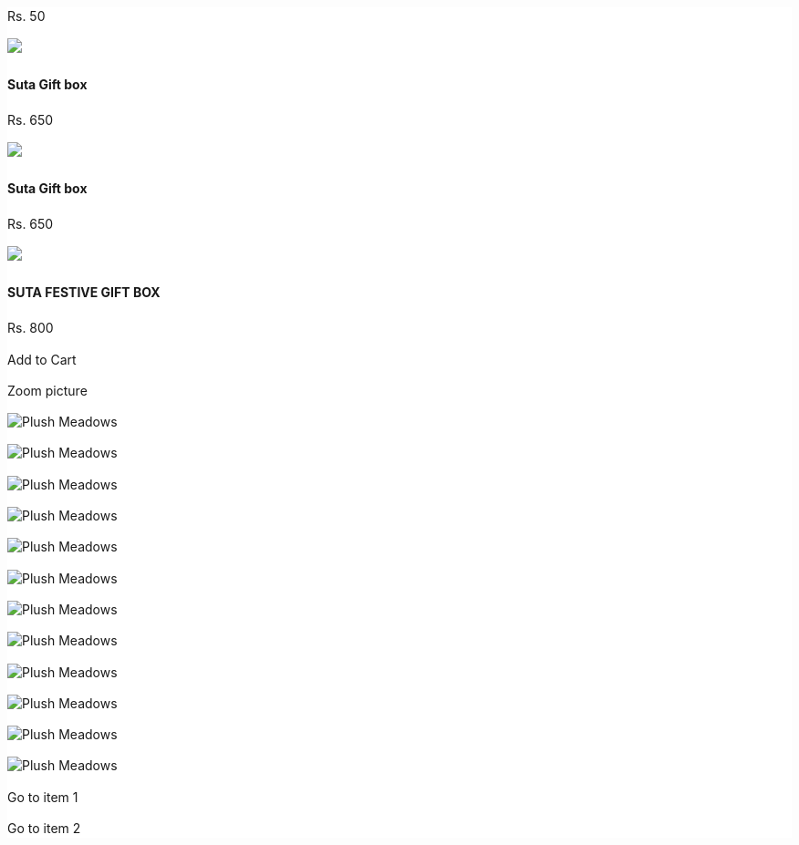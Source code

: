Rs. 50

![](//suta.in/cdn/shop/files/sutapinkgiftboxnoneditDSC_0946-9_100x.jpg?v=1702461705)

#### Suta Gift box

Rs. 650

![](//suta.in/cdn/shop/files/sutagreengiftboxnoneditDSC00438-17_4e17c8e0-7c6f-41c4-b2ff-e4751ed2fd10_100x.jpg?v=1721040722)

#### Suta Gift box

Rs. 650

![](//suta.in/cdn/shop/files/IMG_7065_1d2465ac-dd4d-408f-8ff6-176eb047f83d_100x.jpg?v=1720263445)

#### SUTA FESTIVE GIFT BOX

Rs. 800

Add to Cart

Zoom picture

[](#looxReviews)

![Plush Meadows](//suta.in/cdn/shop/files/DSC00536.jpg?v=1713845642&width=1536)

![Plush Meadows](//suta.in/cdn/shop/files/DSC00540.jpg?v=1713845642&width=1536)

![Plush Meadows](//suta.in/cdn/shop/files/edit-135.jpg?v=1713845642&width=2326)

![Plush Meadows](//suta.in/cdn/shop/files/DSC00528.jpg?v=1713845642&width=1536)

![Plush Meadows](//suta.in/cdn/shop/files/DSC00518.jpg?v=1713845642&width=1536)

![Plush Meadows](//suta.in/cdn/shop/files/edit-133.jpg?v=1713790439&width=1128)

![Plush Meadows](//suta.in/cdn/shop/files/DSC00536.jpg?v=1713845642&width=1536)

![Plush Meadows](//suta.in/cdn/shop/files/DSC00540.jpg?v=1713845642&width=1536)

![Plush Meadows](//suta.in/cdn/shop/files/edit-135.jpg?v=1713845642&width=2326)

![Plush Meadows](//suta.in/cdn/shop/files/DSC00528.jpg?v=1713845642&width=1536)

![Plush Meadows](//suta.in/cdn/shop/files/DSC00518.jpg?v=1713845642&width=1536)

![Plush Meadows](//suta.in/cdn/shop/files/edit-133.jpg?v=1713790439&width=1128)

Go to item 1

Go to item 2
